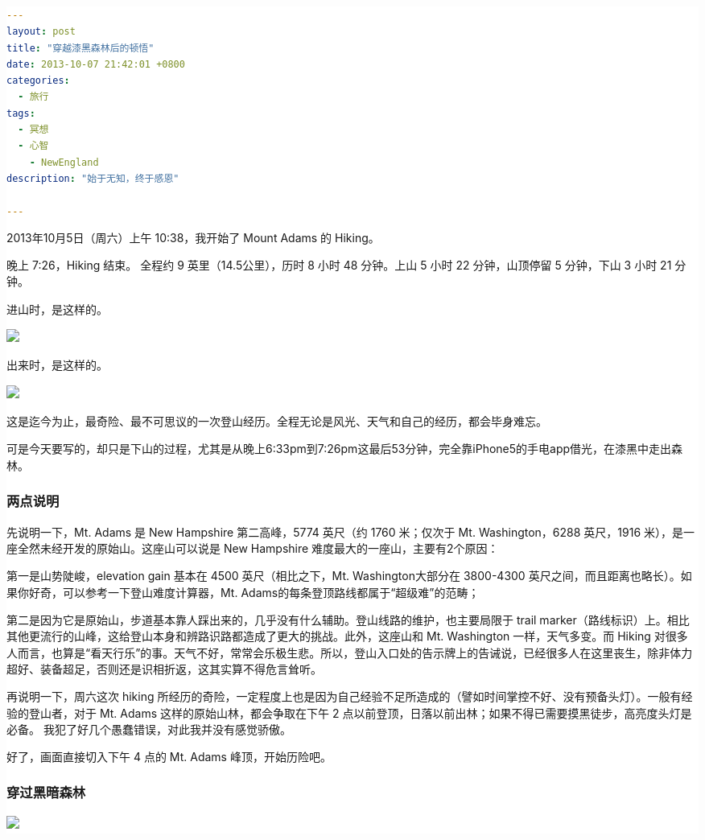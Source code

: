```yaml
---
layout: post
title: "穿越漆黑森林后的顿悟"
date: 2013-10-07 21:42:01 +0800
categories:
  - 旅行
tags:
  - 冥想   
  - 心智   
    - NewEngland
description: "始于无知，终于感恩"

---
```



2013年10月5日（周六）上午 10:38，我开始了 Mount Adams 的 Hiking。

晚上 7:26，Hiking 结束。 全程约 9 英里（14.5公里），历时 8 小时 48 分钟。上山 5 小时 22 分钟，山顶停留 5 分钟，下山 3 小时 21 分钟。

进山时，是这样的。

![](http://image.helenysli.top/131007HelenysliMtAdamsIn.jpg)

出来时，是这样的。

![](http://image.helenysli.top/131007HelenysliMtAdamsOut.jpg)

这是迄今为止，最奇险、最不可思议的一次登山经历。全程无论是风光、天气和自己的经历，都会毕身难忘。 

可是今天要写的，却只是下山的过程，尤其是从晚上6:33pm到7:26pm这最后53分钟，完全靠iPhone5的手电app借光，在漆黑中走出森林。

### 两点说明

先说明一下，Mt. Adams 是 New Hampshire 第二高峰，5774 英尺（约 1760 米；仅次于 Mt. Washington，6288 英尺，1916 米），是一座全然未经开发的原始山。这座山可以说是 New Hampshire 难度最大的一座山，主要有2个原因：

第一是山势陡峻，elevation gain 基本在 4500 英尺（相比之下，Mt. Washington大部分在 3800-4300 英尺之间，而且距离也略长）。如果你好奇，可以参考一下登山难度计算器，Mt. Adams的每条登顶路线都属于“超级难”的范畴；

第二是因为它是原始山，步道基本靠人踩出来的，几乎没有什么辅助。登山线路的维护，也主要局限于 trail marker（路线标识）上。相比其他更流行的山峰，这给登山本身和辨路识路都造成了更大的挑战。此外，这座山和 Mt. Washington 一样，天气多变。而 Hiking 对很多人而言，也算是“看天行乐”的事。天气不好，常常会乐极生悲。所以，登山入口处的告示牌上的告诫说，已经很多人在这里丧生，除非体力超好、装备超足，否则还是识相折返，这其实算不得危言耸听。


再说明一下，周六这次 hiking 所经历的奇险，一定程度上也是因为自己经验不足所造成的（譬如时间掌控不好、没有预备头灯）。一般有经验的登山者，对于 Mt. Adams 这样的原始山林，都会争取在下午 2 点以前登顶，日落以前出林；如果不得已需要摸黑徒步，高亮度头灯是必备。 我犯了好几个愚蠢错误，对此我并没有感觉骄傲。


好了，画面直接切入下午 4 点的 Mt. Adams 峰顶，开始历险吧。

### 穿过黑暗森林

![](http://image.helenysli.top/131007HelenysliMtAdamsSummit.jpg)


